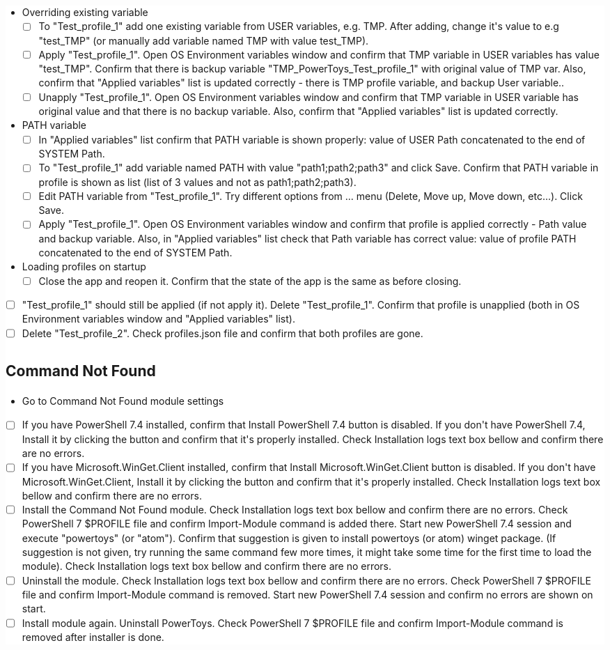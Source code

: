  * Overriding existing variable
   - [ ] To "Test_profile_1" add one existing variable from USER variables, e.g. TMP. After adding, change it's value to e.g "test_TMP" (or manually add variable named TMP with value test_TMP).
   - [ ] Apply "Test_profile_1". Open OS Environment variables window and confirm that TMP variable in USER variables has value "test_TMP". Confirm that there is backup variable "TMP_PowerToys_Test_profile_1" with original value of TMP var. Also, confirm that "Applied variables" list is updated correctly - there is TMP profile variable, and backup User variable..
   - [ ] Unapply "Test_profile_1". Open OS Environment variables window and confirm that TMP variable in USER variable has original value and that there is no backup variable. Also, confirm that "Applied variables" list is updated correctly.

 * PATH variable
   - [ ] In "Applied variables" list confirm that PATH variable is shown properly: value of USER Path concatenated to the end of SYSTEM Path.
   - [ ] To "Test_profile_1" add variable named PATH with value "path1;path2;path3" and click Save. Confirm that PATH variable in profile is shown as list (list of 3 values and not as path1;path2;path3).
   - [ ] Edit PATH variable from "Test_profile_1". Try different options from ... menu (Delete, Move up, Move down, etc...). Click Save.
   - [ ] Apply "Test_profile_1". Open OS Environment variables window and confirm that profile is applied correctly - Path value and backup variable. Also, in "Applied variables" list check that Path variable has correct value: value of profile PATH concatenated to the end of SYSTEM Path.

 * Loading profiles on startup
   - [ ] Close the app and reopen it. Confirm that the state of the app is the same as before closing.

 - [ ] "Test_profile_1" should still be applied (if not apply it). Delete "Test_profile_1". Confirm that profile is unapplied (both in OS Environment variables window and "Applied variables" list).
 - [ ] Delete "Test_profile_2". Check profiles.json file and confirm that both profiles are gone.

## Command Not Found
 * Go to Command Not Found module settings
  - [ ] If you have PowerShell 7.4 installed, confirm that Install PowerShell 7.4 button is disabled. If you don't have PowerShell 7.4, Install it by clicking the button and confirm that it's properly installed. Check Installation logs text box bellow and confirm there are no errors.
  - [ ] If you have Microsoft.WinGet.Client installed, confirm that Install Microsoft.WinGet.Client button is disabled. If you don't have Microsoft.WinGet.Client, Install it by clicking the button and confirm that it's properly installed. Check Installation logs text box bellow and confirm there are no errors.
  - [ ] Install the Command Not Found module. Check Installation logs text box bellow and confirm there are no errors. Check PowerShell 7 $PROFILE file and confirm Import-Module command is added there. Start new PowerShell 7.4 session and execute "powertoys" (or "atom"). Confirm that suggestion is given to install powertoys (or atom) winget package. (If suggestion is not given, try running the same command few more times, it might take some time for the first time to load the module). Check Installation logs text box bellow and confirm there are no errors.
  - [ ] Uninstall the module. Check Installation logs text box bellow and confirm there are no errors. Check PowerShell 7 $PROFILE file and confirm Import-Module command is removed. Start new PowerShell 7.4 session and confirm no errors are shown on start.
  - [ ] Install module again. Uninstall PowerToys. Check PowerShell 7 $PROFILE file and confirm Import-Module command is removed after installer is done.
